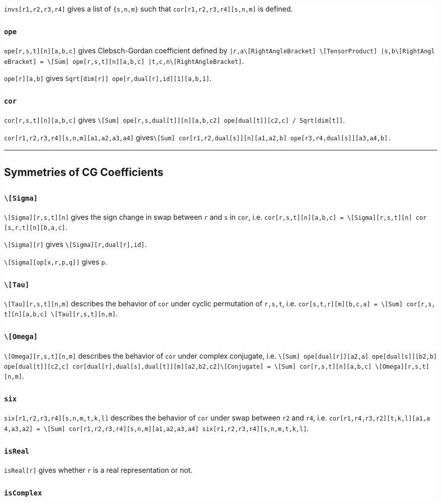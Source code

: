 `invs[r1,r2,r3,r4]` gives a list of `{s,n,m}` such that `cor[r1,r2,r3,r4][s,n,m]` is defined.

### `ope`

`ope[r,s,t][n][a,b,c]` gives Clebsch-Gordan coefficient defined by
`|r,a\[RightAngleBracket] \[TensorProduct] |s,b\[RightAngleBracket] = \[Sum] ope[r,s,t][n][a,b,c] |t,c,n\[RightAngleBracket]`.

`ope[r][a,b]` gives `Sqrt[dim[r]] ope[r,dual[r],id][1][a,b,1]`.

### `cor`

`cor[r,s,t][n][a,b,c]` gives `\[Sum] ope[r,s,dual[t]][n][a,b,c2] ope[dual[t]][c2,c] / Sqrt[dim[t]]`.

`cor[r1,r2,r3,r4][s,n,m][a1,a2,a3,a4]` gives`\[Sum] cor[r1,r2,dual[s]][n][a1,a2,b] ope[r3,r4,dual[s]][a3,a4,b].`

---

## Symmetries of CG Coefficients

### `\[Sigma]`

`\[Sigma][r,s,t][n]` gives the sign change in swap between `r` and `s` in `cor`,
i.e. `cor[r,s,t][n][a,b,c] = \[Sigma][r,s,t][n] cor[s,r,t][n][b,a,c]`.

`\[Sigma][r]` gives `\[Sigma][r,dual[r],id]`.

`\[Sigma][op[x,r,p,q]]` gives `p`.

### `\[Tau]`

`\[Tau][r,s,t][n,m]` describes the behavior of `cor` under cyclic permutation of `r,s,t`,
i.e. `cor[s,t,r][m][b,c,a] = \[Sum] cor[r,s,t][n][a,b,c] \[Tau][r,s,t][n,m]`.

### `\[Omega]`

`\[Omega][r,s,t][n,m]` describes the behavior of `cor` under complex conjugate,
i.e. `\[Sum] ope[dual[r]][a2,a] ope[dual[s]][b2,b] ope[dual[t]][c2,c] cor[dual[r],dual[s],dual[t]][m][a2,b2,c2]\[Conjugate] = \[Sum] cor[r,s,t][n][a,b,c] \[Omega][r,s,t][n,m]`.

### `six`

`six[r1,r2,r3,r4][s,n,m,t,k,l]` describes the behavior of `cor` under swap between `r2` and `r4`,
i.e. `cor[r1,r4,r3,r2][t,k,l][a1,a4,a3,a2] = \[Sum] cor[r1,r2,r3,r4][s,n,m][a1,a2,a3,a4] six[r1,r2,r3,r4][s,n,m,t,k,l]`.

### `isReal`

`isReal[r]` gives whether `r` is a real representation or not.

### `isComplex`
